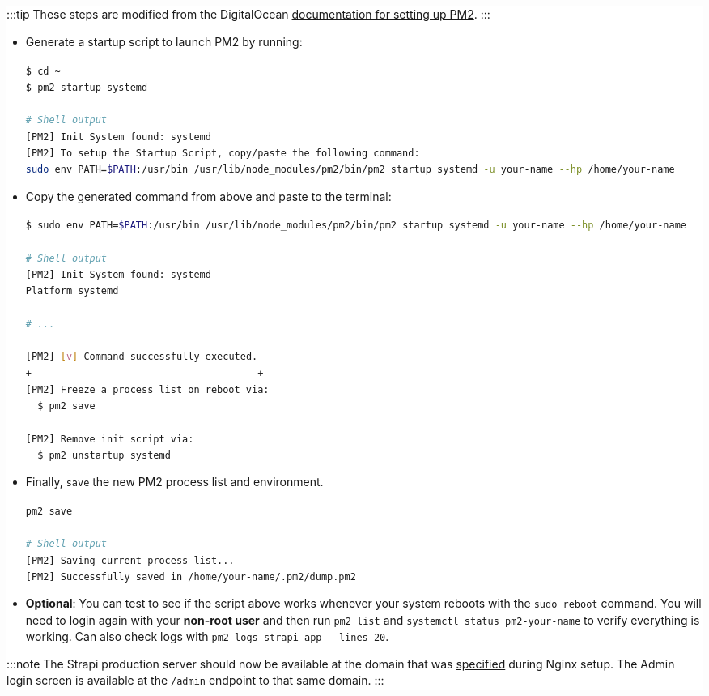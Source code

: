 :::tip
These steps are modified from the DigitalOcean [documentation for setting up PM2](https://www.digitalocean.com/community/tutorials/how-to-set-up-a-node-js-application-for-production-on-ubuntu-22-04#step-2-installing-pm2).
:::

- Generate a startup script to launch PM2 by running:
  ```bash
  $ cd ~
  $ pm2 startup systemd

  # Shell output
  [PM2] Init System found: systemd
  [PM2] To setup the Startup Script, copy/paste the following command:
  sudo env PATH=$PATH:/usr/bin /usr/lib/node_modules/pm2/bin/pm2 startup systemd -u your-name --hp /home/your-name
  ```

- Copy the generated command from above and paste to the terminal:
  ```bash
  $ sudo env PATH=$PATH:/usr/bin /usr/lib/node_modules/pm2/bin/pm2 startup systemd -u your-name --hp /home/your-name

  # Shell output
  [PM2] Init System found: systemd
  Platform systemd

  # ...

  [PM2] [v] Command successfully executed.
  +---------------------------------------+
  [PM2] Freeze a process list on reboot via:
    $ pm2 save

  [PM2] Remove init script via:
    $ pm2 unstartup systemd
  ```

- Finally, `save` the new PM2 process list and environment.

  ```bash
  pm2 save

  # Shell output
  [PM2] Saving current process list...
  [PM2] Successfully saved in /home/your-name/.pm2/dump.pm2

  ```

- **Optional**: You can test to see if the script above works whenever your system reboots with the `sudo reboot` command. You will need to login again with your **non-root user** and then run `pm2 list` and `systemctl status pm2-your-name` to verify everything is working. Can also check logs with `pm2 logs strapi-app --lines 20`.

:::note
The Strapi production server should now be available at the domain that was [specified](#install-and-configure-nginx-web-server) during Nginx setup. The Admin login screen is available at the `/admin` endpoint to that same domain.
:::
